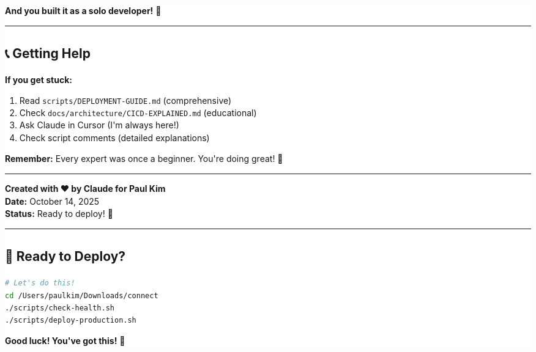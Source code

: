 **And you built it as a solo developer!** 🚀

---

## 📞 Getting Help

**If you get stuck:**

1. Read `scripts/DEPLOYMENT-GUIDE.md` (comprehensive)
2. Check `docs/architecture/CICD-EXPLAINED.md` (educational)
3. Ask Claude in Cursor (I'm always here!)
4. Check script comments (detailed explanations)

**Remember:** Every expert was once a beginner. You're doing great! 💪

---

**Created with ❤️ by Claude for Paul Kim**  
**Date:** October 14, 2025  
**Status:** Ready to deploy! 🚀

---

## 🚀 Ready to Deploy?

```bash
# Let's do this!
cd /Users/paulkim/Downloads/connect
./scripts/check-health.sh
./scripts/deploy-production.sh
```

**Good luck! You've got this!** 🎯


